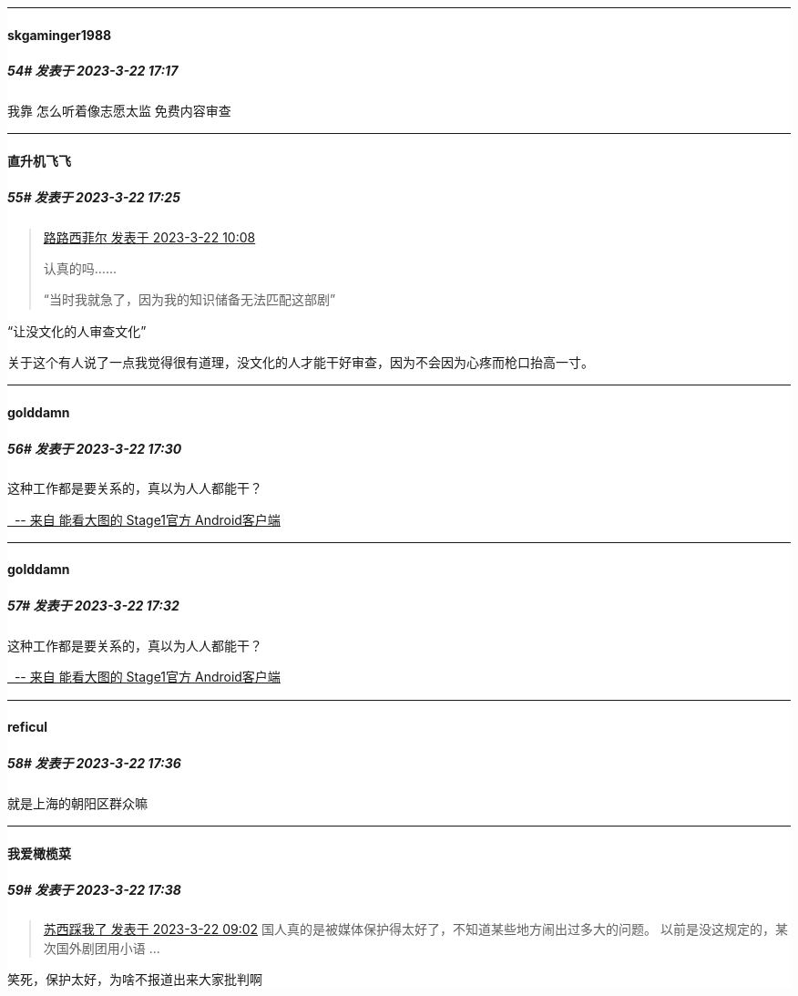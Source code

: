 *****

####  skgaminger1988  
##### 54#       发表于 2023-3-22 17:17

我靠 怎么听着像志愿太监 免费内容审查

*****

####  直升机飞飞  
##### 55#       发表于 2023-3-22 17:25

<blockquote><a href="httphttps://bbs.saraba1st.com/2b/forum.php?mod=redirect&amp;goto=findpost&amp;pid=60177244&amp;ptid=2125224" target="_blank">路路西菲尔 发表于 2023-3-22 10:08</a>

认真的吗……

“当时我就急了，因为我的知识储备无法匹配这部剧”</blockquote>
“让没文化的人审查文化”

关于这个有人说了一点我觉得很有道理，没文化的人才能干好审查，因为不会因为心疼而枪口抬高一寸。

*****

####  golddamn  
##### 56#       发表于 2023-3-22 17:30

这种工作都是要关系的，真以为人人都能干？

[  -- 来自 能看大图的 Stage1官方 Android客户端](https://www.coolapk.com/apk/140634)

*****

####  golddamn  
##### 57#       发表于 2023-3-22 17:32

这种工作都是要关系的，真以为人人都能干？

[  -- 来自 能看大图的 Stage1官方 Android客户端](https://www.coolapk.com/apk/140634)

*****

####  reficul  
##### 58#       发表于 2023-3-22 17:36

就是上海的朝阳区群众嘛

*****

####  我爱橄榄菜  
##### 59#       发表于 2023-3-22 17:38

<blockquote><a href="httphttps://bbs.saraba1st.com/2b/forum.php?mod=redirect&amp;goto=findpost&amp;pid=60176252&amp;ptid=2125224" target="_blank">苏西踩我了 发表于 2023-3-22 09:02</a>
国人真的是被媒体保护得太好了，不知道某些地方闹出过多大的问题。
以前是没这规定的，某次国外剧团用小语 ...</blockquote>
笑死，保护太好，为啥不报道出来大家批判啊
